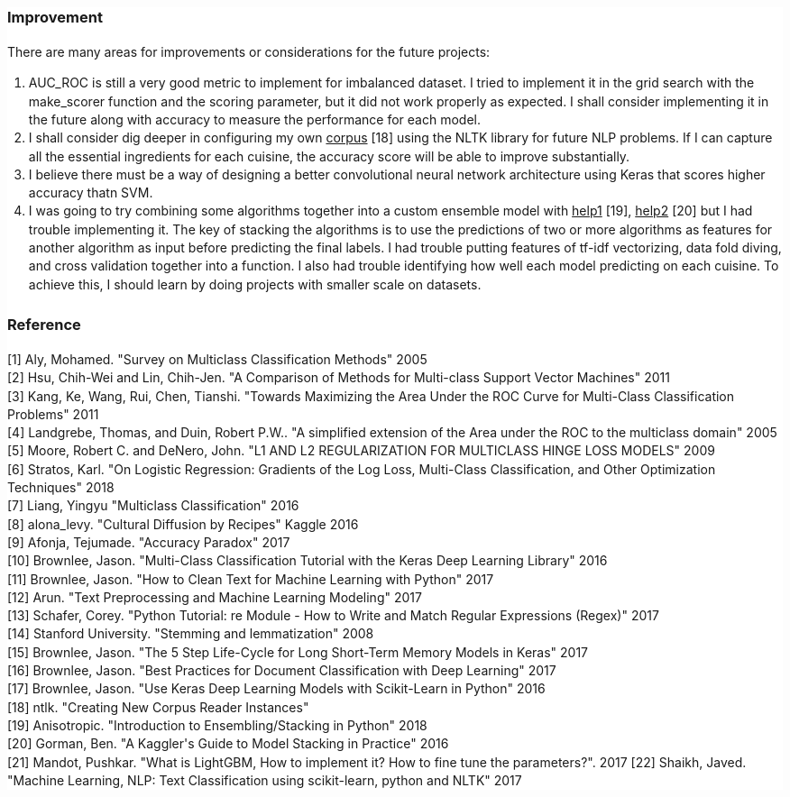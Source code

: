 ### Improvement
There are many areas for improvements or considerations for the future projects:
 1. AUC_ROC is still a very good metric to implement for imbalanced dataset. I tried to implement it in the grid search with the make_scorer function and the scoring parameter, but it did not work properly as expected. I shall consider implementing it in the future along with accuracy to measure the performance for each model.
 2. I shall consider dig deeper in configuring my own [corpus](http://www.nltk.org/howto/corpus.html#creating-new-corpus-reader-instances) [18] using the NLTK library for future NLP problems. If I can capture all the essential ingredients for each cuisine, the accuracy score will be able to improve substantially.
 3. I believe there must be a way of designing a better convolutional neural network architecture using Keras that scores higher accuracy thatn SVM.
 4. I was going to try combining some algorithms together into a custom ensemble model with [help1](https://www.kaggle.com/arthurtok/introduction-to-ensembling-stacking-in-python) [19], [help2](http://blog.kaggle.com/2016/12/27/a-kagglers-guide-to-model-stacking-in-practice/) [20] but I had trouble implementing it. The key of stacking the algorithms is to use the predictions of two or more algorithms as features for another algorithm as input before predicting the final labels. I had trouble putting features of tf-idf vectorizing, data fold diving, and cross validation together into a function. I also had trouble identifying how well each model predicting on each cuisine. To achieve this, I should learn by doing projects with smaller scale on datasets.

### Reference
[1] Aly, Mohamed. "Survey on Multiclass Classification Methods" 2005  
[2] Hsu, Chih-Wei and Lin, Chih-Jen. "A Comparison of Methods for Multi-class Support Vector Machines" 2011  
[3] Kang, Ke, Wang, Rui, Chen, Tianshi. "Towards Maximizing the Area Under the ROC Curve for Multi-Class Classification Problems" 2011  
[4] Landgrebe, Thomas, and Duin, Robert P.W.. "A simplified extension of the Area under the ROC to the multiclass domain" 2005  
[5] Moore, Robert C. and DeNero, John. "L1 AND L2 REGULARIZATION FOR MULTICLASS HINGE LOSS MODELS" 2009  
[6] Stratos, Karl. "On Logistic Regression: Gradients of the Log Loss, Multi-Class Classification, and Other Optimization Techniques" 2018  
[7] Liang, Yingyu "Multiclass Classification" 2016  
[8] alona_levy. "Cultural Diffusion by Recipes" Kaggle 2016  
[9] Afonja, Tejumade. "Accuracy Paradox" 2017  
[10] Brownlee, Jason. "Multi-Class Classification Tutorial with the Keras Deep Learning Library" 2016  
[11] Brownlee, Jason. "How to Clean Text for Machine Learning with Python" 2017  
[12] Arun. "Text Preprocessing and Machine Learning Modeling" 2017  
[13] Schafer, Corey. "Python Tutorial: re Module - How to Write and Match Regular Expressions (Regex)" 2017  
[14] Stanford University. "Stemming and lemmatization" 2008  
[15] Brownlee, Jason. "The 5 Step Life-Cycle for Long Short-Term Memory Models in Keras" 2017  
[16] Brownlee, Jason. "Best Practices for Document Classification with Deep Learning" 2017  
[17] Brownlee, Jason. "Use Keras Deep Learning Models with Scikit-Learn in Python" 2016  
[18] ntlk. "Creating New Corpus Reader Instances"  
[19] Anisotropic. "Introduction to Ensembling/Stacking in Python" 2018  
[20] Gorman, Ben. "A Kaggler's Guide to Model Stacking in Practice" 2016  
[21] Mandot, Pushkar. "What is LightGBM, How to implement it? How to fine tune the parameters?". 2017
[22] Shaikh, Javed. "Machine Learning, NLP: Text Classification using scikit-learn, python and NLTK" 2017
